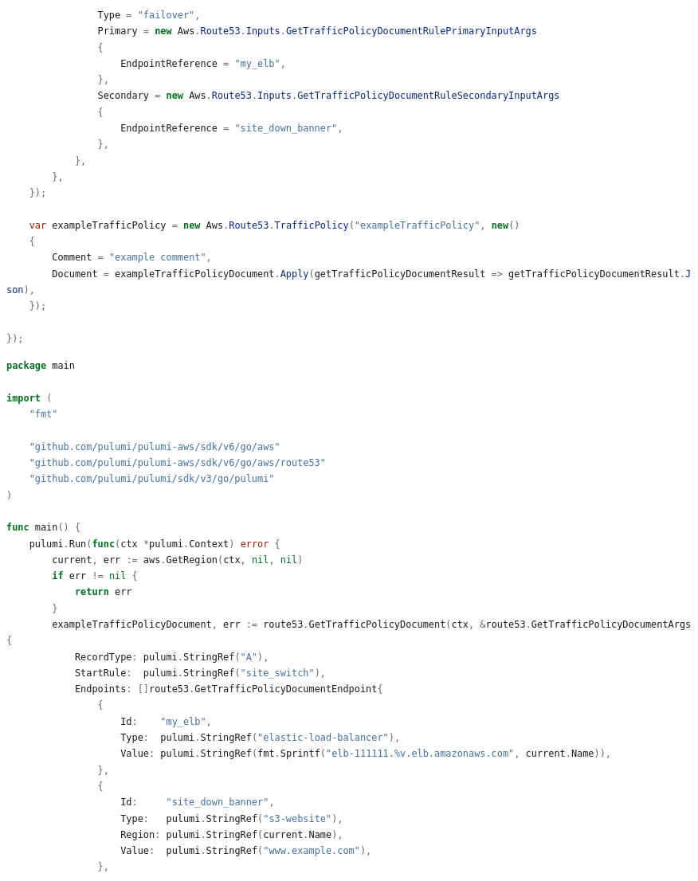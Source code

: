 ```csharp
                Type = "failover",
                Primary = new Aws.Route53.Inputs.GetTrafficPolicyDocumentRulePrimaryInputArgs
                {
                    EndpointReference = "my_elb",
                },
                Secondary = new Aws.Route53.Inputs.GetTrafficPolicyDocumentRuleSecondaryInputArgs
                {
                    EndpointReference = "site_down_banner",
                },
            },
        },
    });

    var exampleTrafficPolicy = new Aws.Route53.TrafficPolicy("exampleTrafficPolicy", new()
    {
        Comment = "example comment",
        Document = exampleTrafficPolicyDocument.Apply(getTrafficPolicyDocumentResult => getTrafficPolicyDocumentResult.Json),
    });

});
```


</pulumi-choosable>
</div>


<div>
<pulumi-choosable type="language" values="go">

```go
package main

import (
	"fmt"

	"github.com/pulumi/pulumi-aws/sdk/v6/go/aws"
	"github.com/pulumi/pulumi-aws/sdk/v6/go/aws/route53"
	"github.com/pulumi/pulumi/sdk/v3/go/pulumi"
)

func main() {
	pulumi.Run(func(ctx *pulumi.Context) error {
		current, err := aws.GetRegion(ctx, nil, nil)
		if err != nil {
			return err
		}
		exampleTrafficPolicyDocument, err := route53.GetTrafficPolicyDocument(ctx, &route53.GetTrafficPolicyDocumentArgs{
			RecordType: pulumi.StringRef("A"),
			StartRule:  pulumi.StringRef("site_switch"),
			Endpoints: []route53.GetTrafficPolicyDocumentEndpoint{
				{
					Id:    "my_elb",
					Type:  pulumi.StringRef("elastic-load-balancer"),
					Value: pulumi.StringRef(fmt.Sprintf("elb-111111.%v.elb.amazonaws.com", current.Name)),
				},
				{
					Id:     "site_down_banner",
					Type:   pulumi.StringRef("s3-website"),
					Region: pulumi.StringRef(current.Name),
					Value:  pulumi.StringRef("www.example.com"),
				},
```